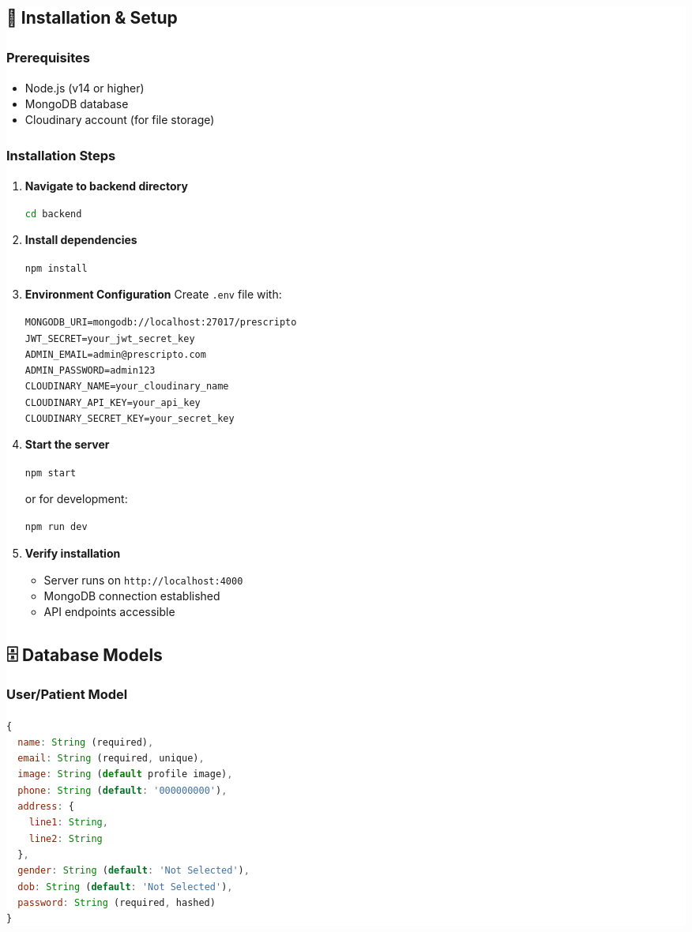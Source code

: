## 🔧 Installation & Setup

### Prerequisites
- Node.js (v14 or higher)
- MongoDB database
- Cloudinary account (for file storage)

### Installation Steps
1. **Navigate to backend directory**
   ```bash
   cd backend
   ```

2. **Install dependencies**
   ```bash
   npm install
   ```

3. **Environment Configuration**
   Create `.env` file with:
   ```env
   MONGODB_URI=mongodb://localhost:27017/prescripto
   JWT_SECRET=your_jwt_secret_key
   ADMIN_EMAIL=admin@prescripto.com
   ADMIN_PASSWORD=admin123
   CLOUDINARY_NAME=your_cloudinary_name
   CLOUDINARY_API_KEY=your_api_key
   CLOUDINARY_SECRET_KEY=your_secret_key
   ```

4. **Start the server**
   ```bash
   npm start
   ```
   or for development:
   ```bash
   npm run dev
   ```

5. **Verify installation**
   - Server runs on `http://localhost:4000`
   - MongoDB connection established
   - API endpoints accessible

## 🗄️ Database Models

### User/Patient Model
```javascript
{
  name: String (required),
  email: String (required, unique),
  image: String (default profile image),
  phone: String (default: '000000000'),
  address: {
    line1: String,
    line2: String
  },
  gender: String (default: 'Not Selected'),
  dob: String (default: 'Not Selected'),
  password: String (required, hashed)
}
```
